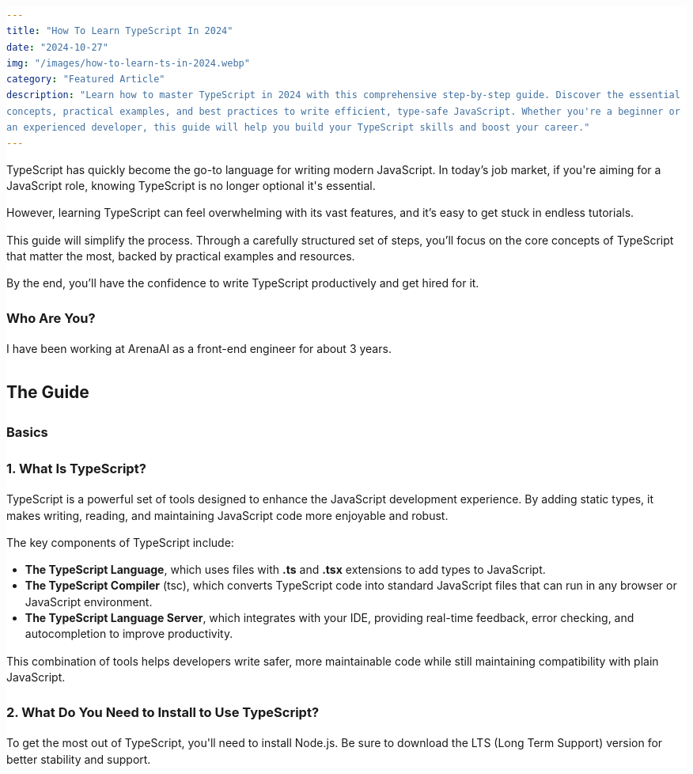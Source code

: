 ```yaml
---
title: "How To Learn TypeScript In 2024"
date: "2024-10-27"
img: "/images/how-to-learn-ts-in-2024.webp"
category: "Featured Article"
description: "Learn how to master TypeScript in 2024 with this comprehensive step-by-step guide. Discover the essential concepts, practical examples, and best practices to write efficient, type-safe JavaScript. Whether you're a beginner or an experienced developer, this guide will help you build your TypeScript skills and boost your career."
---
```


TypeScript has quickly become the go-to language for writing modern JavaScript. In today’s job market, if you're aiming for a JavaScript role, knowing TypeScript is no longer optional it's essential.

However, learning TypeScript can feel overwhelming with its vast features, and it’s easy to get stuck in endless tutorials.

This guide will simplify the process. Through a carefully structured set of steps, you’ll focus on the core concepts of TypeScript that matter the most, backed by practical examples and resources.

By the end, you’ll have the confidence to write TypeScript productively and get hired for it.

### Who Are You?

I have been working at ArenaAI as a front-end engineer for about 3 years.

## The Guide

### Basics

### 1. What Is TypeScript?

TypeScript is a powerful set of tools designed to enhance the JavaScript development experience. By adding static types, it makes writing, reading, and maintaining JavaScript code more enjoyable and robust.

The key components of TypeScript include:

- **The TypeScript Language**, which uses files with **.ts** and **.tsx** extensions to add types to JavaScript.
- **The TypeScript Compiler** (tsc), which converts TypeScript code into standard JavaScript files that can run in any browser or JavaScript environment.
- **The TypeScript Language Server**, which integrates with your IDE, providing real-time feedback, error checking, and autocompletion to improve productivity.

This combination of tools helps developers write safer, more maintainable code while still maintaining compatibility with plain JavaScript.

### 2. What Do You Need to Install to Use TypeScript?

To get the most out of TypeScript, you'll need to install Node.js. Be sure to download the LTS (Long Term Support) version for better stability and support.
